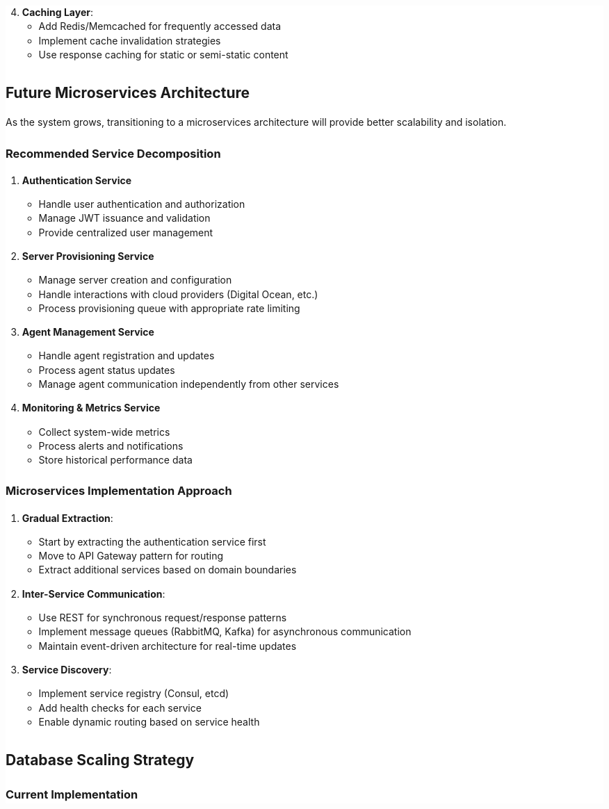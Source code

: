 4. **Caching Layer**:
   - Add Redis/Memcached for frequently accessed data
   - Implement cache invalidation strategies
   - Use response caching for static or semi-static content

## Future Microservices Architecture

As the system grows, transitioning to a microservices architecture will provide better scalability and isolation.

### Recommended Service Decomposition

1. **Authentication Service**
   - Handle user authentication and authorization
   - Manage JWT issuance and validation
   - Provide centralized user management

2. **Server Provisioning Service**
   - Manage server creation and configuration
   - Handle interactions with cloud providers (Digital Ocean, etc.)
   - Process provisioning queue with appropriate rate limiting

3. **Agent Management Service**
   - Handle agent registration and updates
   - Process agent status updates
   - Manage agent communication independently from other services

4. **Monitoring & Metrics Service**
   - Collect system-wide metrics
   - Process alerts and notifications
   - Store historical performance data

### Microservices Implementation Approach

1. **Gradual Extraction**:
   - Start by extracting the authentication service first
   - Move to API Gateway pattern for routing
   - Extract additional services based on domain boundaries

2. **Inter-Service Communication**:
   - Use REST for synchronous request/response patterns
   - Implement message queues (RabbitMQ, Kafka) for asynchronous communication
   - Maintain event-driven architecture for real-time updates

3. **Service Discovery**:
   - Implement service registry (Consul, etcd)
   - Add health checks for each service
   - Enable dynamic routing based on service health

## Database Scaling Strategy

### Current Implementation
